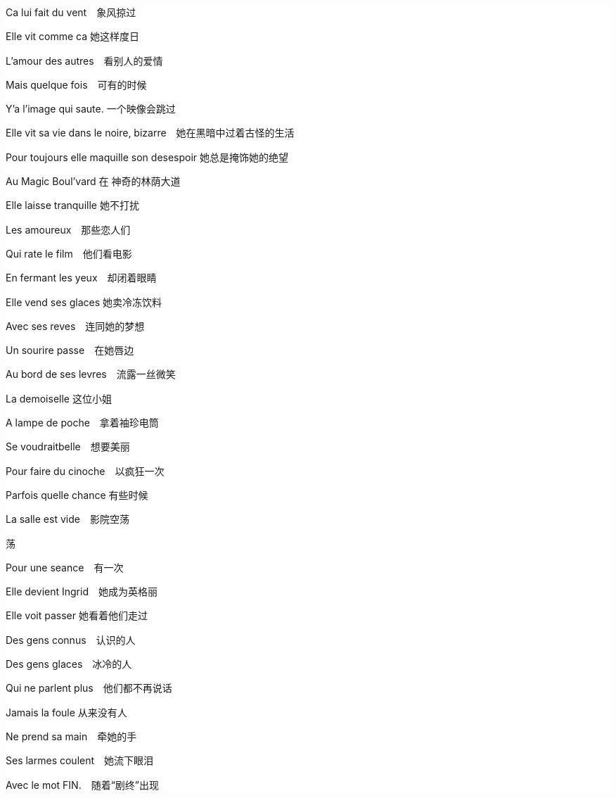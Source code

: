 Ca lui fait du vent　象风掠过

Elle vit comme ca 她这样度日

L&#8217;amour des autres　看别人的爱情

Mais quelque fois　可有的时候

Y&#8217;a l&#8217;image qui saute. 一个映像会跳过

Elle vit sa vie dans le noire, bizarre　她在黑暗中过着古怪的生活

Pour toujours elle maquille son desespoir 她总是掩饰她的绝望

Au Magic Boul&#8217;vard 在 神奇的林荫大道

Elle laisse tranquille 她不打扰

Les amoureux　那些恋人们

Qui rate le film　他们看电影

En fermant les yeux　却闭着眼睛

Elle vend ses glaces 她卖冷冻饮料

Avec ses reves　连同她的梦想

Un sourire passe　在她唇边

Au bord de ses levres　流露一丝微笑

La demoiselle 这位小姐

A lampe de poche　拿着袖珍电筒

Se voudraitbelle　想要美丽

Pour faire du cinoche　以疯狂一次

Parfois quelle chance 有些时候

La salle est vide　影院空荡

荡

Pour une seance　有一次

Elle devient Ingrid　她成为英格丽

Elle voit passer 她看着他们走过

Des gens connus　认识的人

Des gens glaces　冰冷的人

Qui ne parlent plus　他们都不再说话

Jamais la foule 从来没有人

Ne prend sa main　牵她的手

Ses larmes coulent　她流下眼泪

Avec le mot FIN.　随着“剧终”出现
